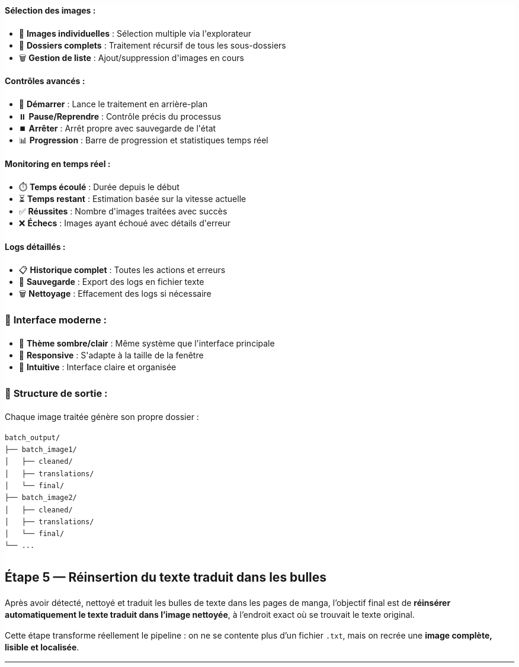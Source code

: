 #### **Sélection des images :**
- 📸 **Images individuelles** : Sélection multiple via l'explorateur
- 📂 **Dossiers complets** : Traitement récursif de tous les sous-dossiers
- 🗑️ **Gestion de liste** : Ajout/suppression d'images en cours

#### **Contrôles avancés :**
- 🚀 **Démarrer** : Lance le traitement en arrière-plan
- ⏸️ **Pause/Reprendre** : Contrôle précis du processus
- ⏹️ **Arrêter** : Arrêt propre avec sauvegarde de l'état
- 📊 **Progression** : Barre de progression et statistiques temps réel

#### **Monitoring en temps réel :**
- ⏱️ **Temps écoulé** : Durée depuis le début
- ⏳ **Temps restant** : Estimation basée sur la vitesse actuelle
- ✅ **Réussites** : Nombre d'images traitées avec succès
- ❌ **Échecs** : Images ayant échoué avec détails d'erreur

#### **Logs détaillés :**
- 📋 **Historique complet** : Toutes les actions et erreurs
- 💾 **Sauvegarde** : Export des logs en fichier texte
- 🗑️ **Nettoyage** : Effacement des logs si nécessaire

### 🎨 **Interface moderne :**
- 🌙 **Thème sombre/clair** : Même système que l'interface principale
- 📱 **Responsive** : S'adapte à la taille de la fenêtre
- 🎯 **Intuitive** : Interface claire et organisée

### 📁 **Structure de sortie :**
Chaque image traitée génère son propre dossier :
```
batch_output/
├── batch_image1/
│   ├── cleaned/
│   ├── translations/
│   └── final/
├── batch_image2/
│   ├── cleaned/
│   ├── translations/
│   └── final/
└── ...
```

## Étape 5 — Réinsertion du texte traduit dans les bulles

Après avoir détecté, nettoyé et traduit les bulles de texte dans les pages de manga, l’objectif final est de **réinsérer automatiquement le texte traduit dans l’image nettoyée**, à l’endroit exact où se trouvait le texte original.

Cette étape transforme réellement le pipeline : on ne se contente plus d’un fichier `.txt`, mais on recrée une **image complète, lisible et localisée**.

---